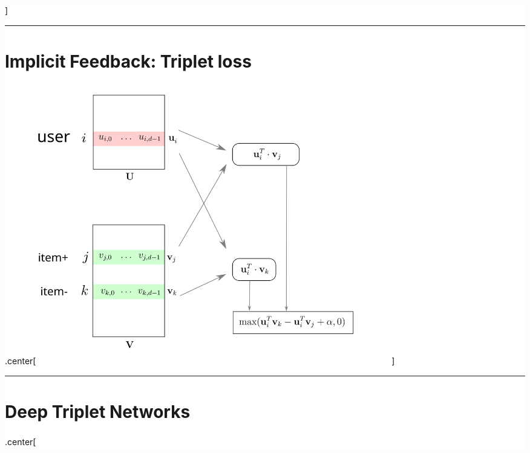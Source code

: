 ]

---
# Implicit Feedback: Triplet loss

.center[
<img src="images/rec_archi_implicit_2.svg" style="width: 580px;" />
]

---
# Deep Triplet Networks
.center[